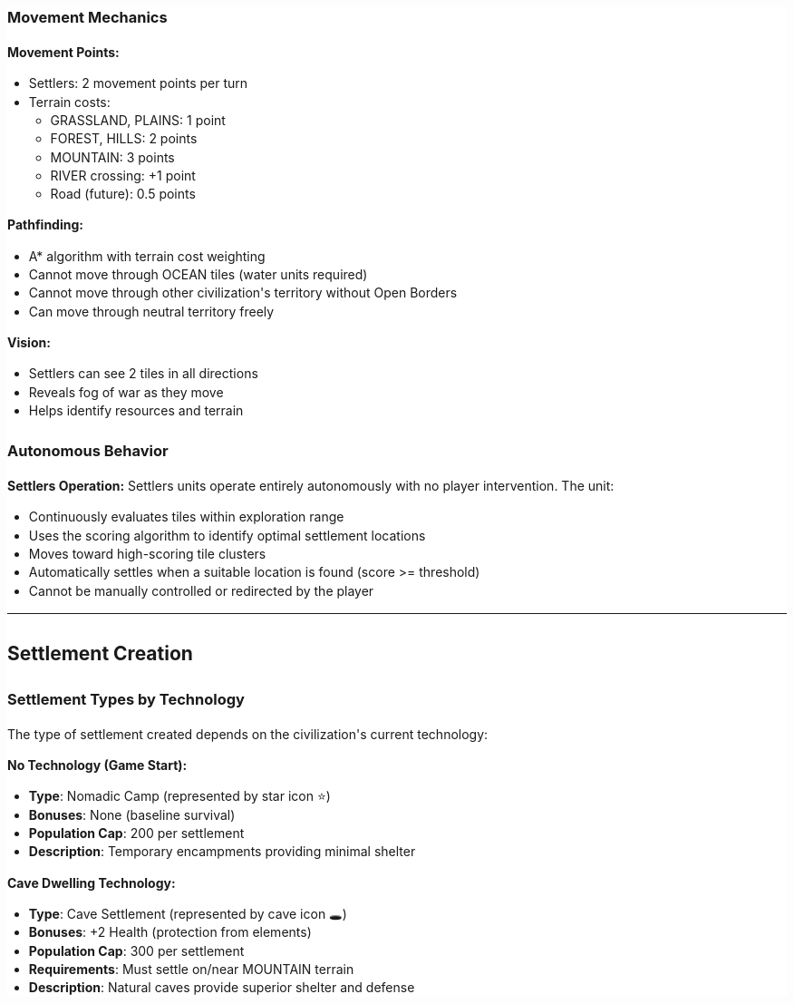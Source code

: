 ### Movement Mechanics

**Movement Points:**
- Settlers: 2 movement points per turn
- Terrain costs:
  - GRASSLAND, PLAINS: 1 point
  - FOREST, HILLS: 2 points
  - MOUNTAIN: 3 points
  - RIVER crossing: +1 point
  - Road (future): 0.5 points

**Pathfinding:**
- A* algorithm with terrain cost weighting
- Cannot move through OCEAN tiles (water units required)
- Cannot move through other civilization's territory without Open Borders
- Can move through neutral territory freely

**Vision:**
- Settlers can see 2 tiles in all directions
- Reveals fog of war as they move
- Helps identify resources and terrain

### Autonomous Behavior

**Settlers Operation:**
Settlers units operate entirely autonomously with no player intervention. The unit:
- Continuously evaluates tiles within exploration range
- Uses the scoring algorithm to identify optimal settlement locations
- Moves toward high-scoring tile clusters
- Automatically settles when a suitable location is found (score >= threshold)
- Cannot be manually controlled or redirected by the player

---

## Settlement Creation

### Settlement Types by Technology

The type of settlement created depends on the civilization's current technology:

**No Technology (Game Start):**
- **Type**: Nomadic Camp (represented by star icon ⭐)
- **Bonuses**: None (baseline survival)
- **Population Cap**: 200 per settlement
- **Description**: Temporary encampments providing minimal shelter

**Cave Dwelling Technology:**
- **Type**: Cave Settlement (represented by cave icon 🕳️)
- **Bonuses**: +2 Health (protection from elements)
- **Population Cap**: 300 per settlement
- **Requirements**: Must settle on/near MOUNTAIN terrain
- **Description**: Natural caves provide superior shelter and defense
